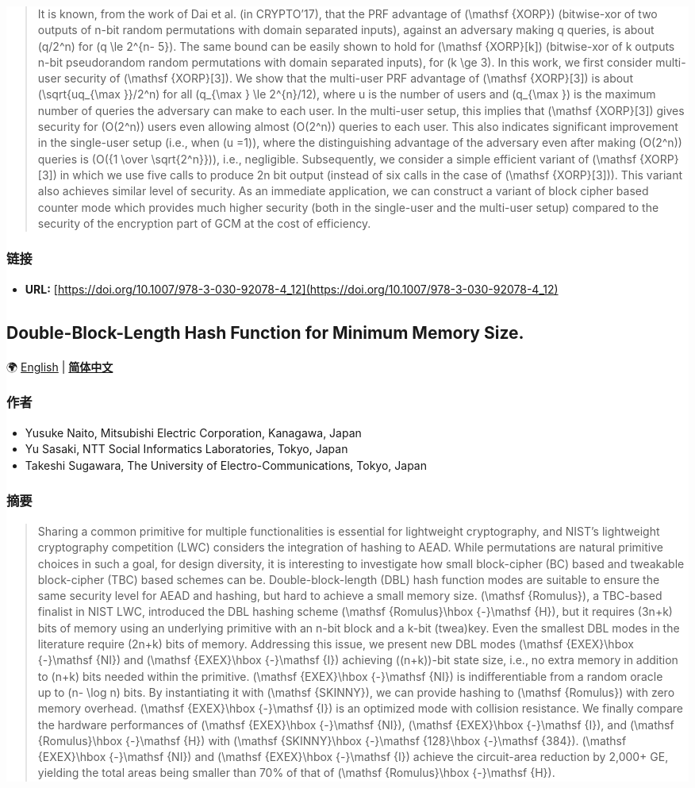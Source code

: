 > It is known, from the work of Dai et al. (in CRYPTO’17), that the PRF advantage of \(\mathsf {XORP}\) (bitwise-xor of two outputs of n-bit random permutations with domain separated inputs), against an adversary making q queries, is about \(q/2^n\) for \(q \le 2^{n- 5}\). The same bound can be easily shown to hold for \(\mathsf {XORP}[k]\) (bitwise-xor of k outputs n-bit pseudorandom random permutations with domain separated inputs), for \(k \ge 3\). In this work, we first consider multi-user security of \(\mathsf {XORP}[3]\). We show that the multi-user PRF advantage of \(\mathsf {XORP}[3]\) is about \(\sqrt{uq_{\max }}/2^n\) for all \(q_{\max } \le 2^{n}/12\), where u is the number of users and \(q_{\max }\) is the maximum number of queries the adversary can make to each user. In the multi-user setup, this implies that \(\mathsf {XORP}[3]\) gives security for \(O(2^n)\) users even allowing almost \(O(2^n)\) queries to each user. This also indicates significant improvement in the single-user setup (i.e., when \(u =1\)), where the distinguishing advantage of the adversary even after making \(O(2^n)\) queries is \(O({1 \over \sqrt{2^n}})\), i.e., negligible. Subsequently, we consider a simple efficient variant of \(\mathsf {XORP}[3]\) in which we use five calls to produce 2n bit output (instead of six calls in the case of \(\mathsf {XORP}[3]\)). This variant also achieves similar level of security. As an immediate application, we can construct a variant of block cipher based counter mode which provides much higher security (both in the single-user and the multi-user setup) compared to the security of the encryption part of GCM at the cost of efficiency.

### 链接
- **URL:** [https://doi.org/10.1007/978-3-030-92078-4_12](https://doi.org/10.1007/978-3-030-92078-4_12)
## Double-Block-Length Hash Function for Minimum Memory Size.
🌍 [English](../../../docs/en/Asiacrypt/Asiacrypt%2021-3.md#double-block-length-hash-function-for-minimum-memory-size) | **[简体中文](../../../docs/zh-CN/Asiacrypt/Asiacrypt%2021-3.md#double-block-length-hash-function-for-minimum-memory-size)**
### 作者
* Yusuke Naito, Mitsubishi Electric Corporation, Kanagawa, Japan
* Yu Sasaki, NTT Social Informatics Laboratories, Tokyo, Japan
* Takeshi Sugawara, The University of Electro-Communications, Tokyo, Japan
### 摘要
> Sharing a common primitive for multiple functionalities is essential for lightweight cryptography, and NIST’s lightweight cryptography competition (LWC) considers the integration of hashing to AEAD. While permutations are natural primitive choices in such a goal, for design diversity, it is interesting to investigate how small block-cipher (BC) based and tweakable block-cipher (TBC) based schemes can be. Double-block-length (DBL) hash function modes are suitable to ensure the same security level for AEAD and hashing, but hard to achieve a small memory size. \(\mathsf {Romulus}\), a TBC-based finalist in NIST LWC, introduced the DBL hashing scheme \(\mathsf {Romulus}\hbox {-}\mathsf {H}\), but it requires \(3n+k\) bits of memory using an underlying primitive with an n-bit block and a k-bit (twea)key. Even the smallest DBL modes in the literature require \(2n+k\) bits of memory. Addressing this issue, we present new DBL modes \(\mathsf {EXEX}\hbox {-}\mathsf {NI}\) and \(\mathsf {EXEX}\hbox {-}\mathsf {I}\) achieving \((n+k)\)-bit state size, i.e., no extra memory in addition to \(n+k\) bits needed within the primitive. \(\mathsf {EXEX}\hbox {-}\mathsf {NI}\) is indifferentiable from a random oracle up to \(n- \log n\) bits. By instantiating it with \(\mathsf {SKINNY}\), we can provide hashing to \(\mathsf {Romulus}\) with zero memory overhead. \(\mathsf {EXEX}\hbox {-}\mathsf {I}\) is an optimized mode with collision resistance. We finally compare the hardware performances of \(\mathsf {EXEX}\hbox {-}\mathsf {NI}\), \(\mathsf {EXEX}\hbox {-}\mathsf {I}\), and \(\mathsf {Romulus}\hbox {-}\mathsf {H}\) with \(\mathsf {SKINNY}\hbox {-}\mathsf {128}\hbox {-}\mathsf {384}\). \(\mathsf {EXEX}\hbox {-}\mathsf {NI}\) and \(\mathsf {EXEX}\hbox {-}\mathsf {I}\) achieve the circuit-area reduction by 2,000+ GE, yielding the total areas being smaller than 70% of that of \(\mathsf {Romulus}\hbox {-}\mathsf {H}\).
